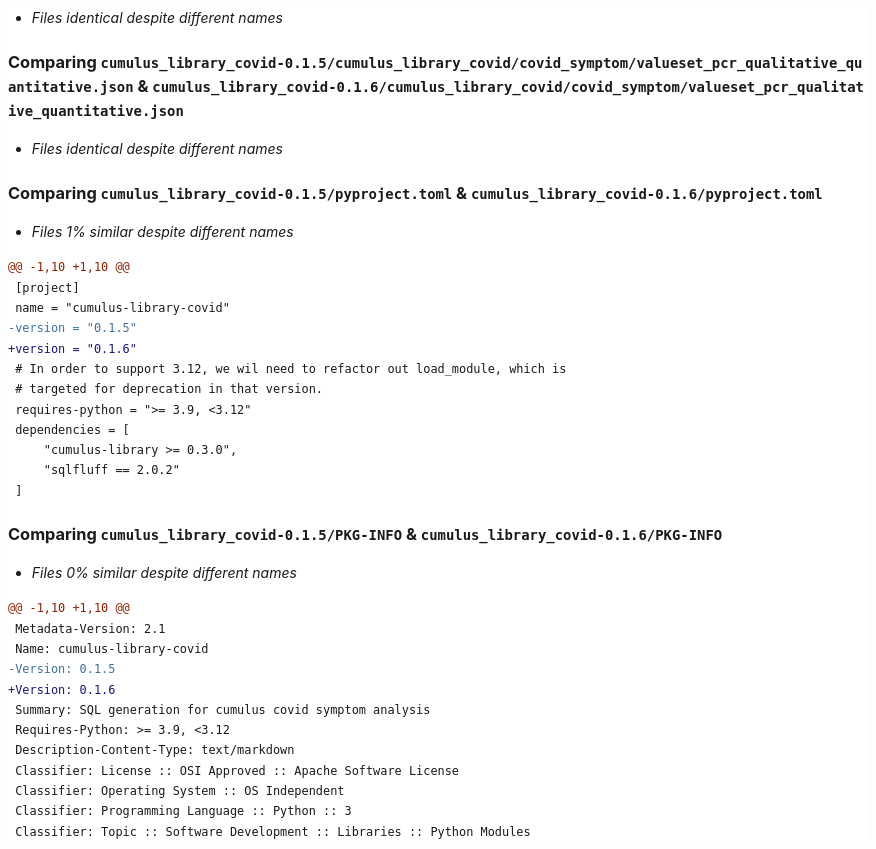  * *Files identical despite different names*

### Comparing `cumulus_library_covid-0.1.5/cumulus_library_covid/covid_symptom/valueset_pcr_qualitative_quantitative.json` & `cumulus_library_covid-0.1.6/cumulus_library_covid/covid_symptom/valueset_pcr_qualitative_quantitative.json`

 * *Files identical despite different names*

### Comparing `cumulus_library_covid-0.1.5/pyproject.toml` & `cumulus_library_covid-0.1.6/pyproject.toml`

 * *Files 1% similar despite different names*

```diff
@@ -1,10 +1,10 @@
 [project]
 name = "cumulus-library-covid"
-version = "0.1.5"
+version = "0.1.6"
 # In order to support 3.12, we wil need to refactor out load_module, which is
 # targeted for deprecation in that version.
 requires-python = ">= 3.9, <3.12"
 dependencies = [
     "cumulus-library >= 0.3.0",
     "sqlfluff == 2.0.2"
 ]
```

### Comparing `cumulus_library_covid-0.1.5/PKG-INFO` & `cumulus_library_covid-0.1.6/PKG-INFO`

 * *Files 0% similar despite different names*

```diff
@@ -1,10 +1,10 @@
 Metadata-Version: 2.1
 Name: cumulus-library-covid
-Version: 0.1.5
+Version: 0.1.6
 Summary: SQL generation for cumulus covid symptom analysis
 Requires-Python: >= 3.9, <3.12
 Description-Content-Type: text/markdown
 Classifier: License :: OSI Approved :: Apache Software License
 Classifier: Operating System :: OS Independent
 Classifier: Programming Language :: Python :: 3
 Classifier: Topic :: Software Development :: Libraries :: Python Modules
```

